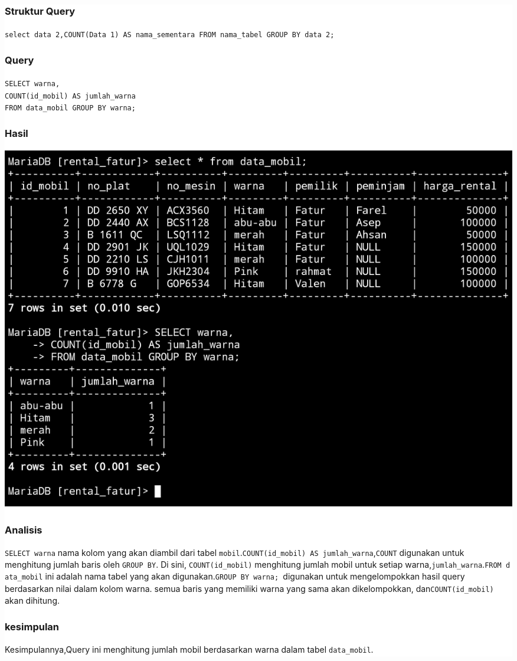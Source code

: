 ### Struktur Query
```mysql
select data 2,COUNT(Data 1) AS nama_sementara FROM nama_tabel GROUP BY data 2;
```
### Query
```mysql
SELECT warna,
COUNT(id_mobil) AS jumlah_warna 
FROM data_mobil GROUP BY warna;
```
### Hasil
![Gambar1](asets/gambar1.jpg)
### Analisis 
`SELECT warna` nama kolom yang akan diambil dari tabel `mobil`.`COUNT(id_mobil) AS jumlah_warna`,`COUNT` digunakan untuk menghitung jumlah baris oleh `GROUP BY`. Di sini, `COUNT(id_mobil)` menghitung jumlah mobil untuk setiap warna,`jumlah_warna`.`FROM data_mobil` ini adalah nama tabel yang akan digunakan.`GROUP BY warna; `digunakan untuk mengelompokkan hasil query berdasarkan nilai dalam kolom warna.  semua baris yang memiliki warna yang sama akan dikelompokkan, dan`COUNT(id_mobil)` akan dihitung.
### kesimpulan 
Kesimpulannya,Query ini menghitung jumlah mobil berdasarkan warna dalam tabel `data_mobil`.
